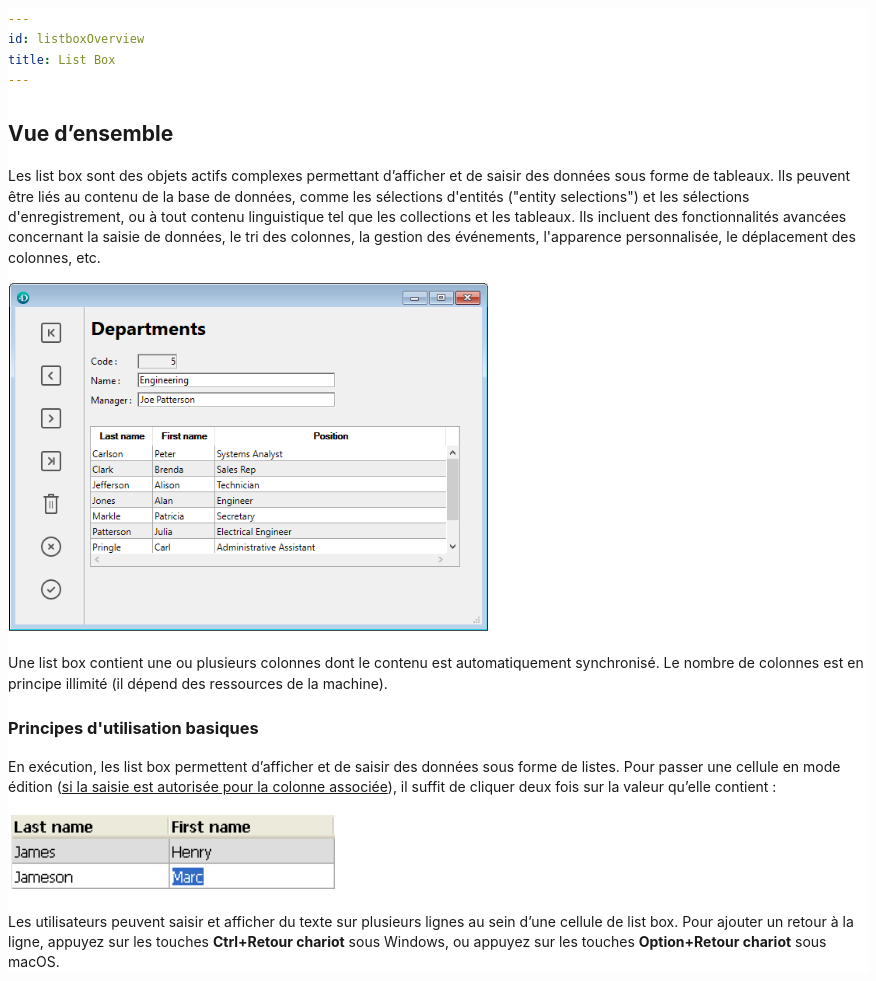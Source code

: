```yaml
---
id: listboxOverview
title: List Box
---
```


## Vue d’ensemble

Les list box sont des objets actifs complexes permettant d’afficher et de saisir des données sous forme de tableaux. Ils peuvent être liés au contenu de la base de données, comme les sélections d'entités ("entity selections") et les sélections d'enregistrement, ou à tout contenu linguistique tel que les collections et les tableaux. Ils incluent des fonctionnalités avancées concernant la saisie de données, le tri des colonnes, la gestion des événements, l'apparence personnalisée, le déplacement des colonnes, etc.

![](../assets/en/FormObjects/listbox.png)

Une list box contient une ou plusieurs colonnes dont le contenu est automatiquement synchronisé. Le nombre de colonnes est en principe illimité (il dépend des ressources de la machine).

### Principes d'utilisation basiques

En exécution, les list box permettent d’afficher et de saisir des données sous forme de listes. Pour passer une cellule en mode édition ([si la saisie est autorisée pour la colonne associée](#managing-entry)), il suffit de cliquer deux fois sur la valeur qu’elle contient :

![](../assets/en/FormObjects/listbox_edit.png)

Les utilisateurs peuvent saisir et afficher du texte sur plusieurs lignes au sein d’une cellule de list box. Pour ajouter un retour à la ligne, appuyez sur les touches **Ctrl+Retour chariot** sous Windows, ou appuyez sur les touches **Option+Retour chariot** sous macOS.
